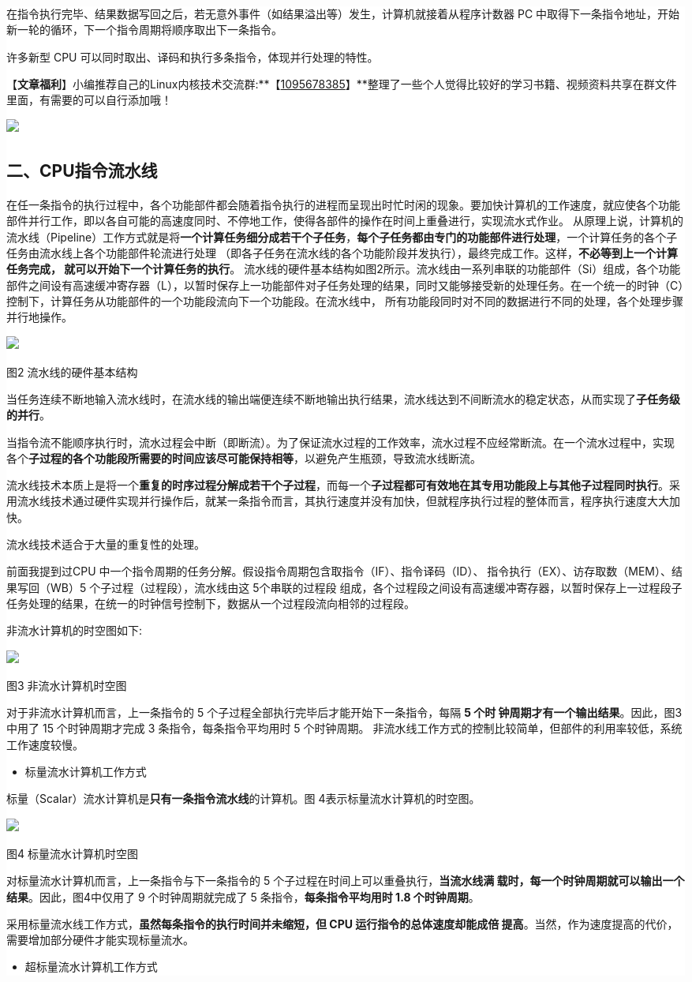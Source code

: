 在指令执行完毕、结果数据写回之后，若无意外事件（如结果溢出等）发生，计算机就接着从程序计数器 PC 中取得下一条指令地址，开始新一轮的循环，下一个指令周期将顺序取出下一条指令。

许多新型 CPU 可以同时取出、译码和执行多条指令，体现并行处理的特性。

【**文章福利**】小编推荐自己的Linux内核技术交流群:**【[1095678385](https://link.zhihu.com/?target=https%3A//jq.qq.com/%3F_wv%3D1027%26k%3DD4ntfALI)】**整理了一些个人觉得比较好的学习书籍、视频资料共享在群文件里面，有需要的可以自行添加哦！  

![](https://pic4.zhimg.com/v2-9205dc75054bebbd15868d25396e382b_b.jpg)

## 二、CPU指令流水线

在任一条指令的执行过程中，各个功能部件都会随着指令执行的进程而呈现出时忙时闲的现象。要加快计算机的工作速度，就应使各个功能部件并行工作，即以各自可能的高速度同时、不停地工作，使得各部件的操作在时间上重叠进行，实现流水式作业。 从原理上说，计算机的流水线（Pipeline）工作方式就是将**一个计算任务细分成若干个子任务**，**每个子任务都由专门的功能部件进行处理**，一个计算任务的各个子任务由流水线上各个功能部件轮流进行处理 （即各子任务在流水线的各个功能阶段并发执行），最终完成工作。这样，**不必等到上一个计算任务完成， 就可以开始下一个计算任务的执行**。 流水线的硬件基本结构如图2所示。流水线由一系列串联的功能部件（Si）组成，各个功能部件之间设有高速缓冲寄存器（L），以暂时保存上一功能部件对子任务处理的结果，同时又能够接受新的处理任务。在一个统一的时钟（C）控制下，计算任务从功能部件的一个功能段流向下一个功能段。在流水线中， 所有功能段同时对不同的数据进行不同的处理，各个处理步骤并行地操作。

![](https://pic1.zhimg.com/v2-45247a0eefeaa1badc5da6a21c422914_b.jpg)

图2 流水线的硬件基本结构

当任务连续不断地输入流水线时，在流水线的输出端便连续不断地输出执行结果，流水线达到不间断流水的稳定状态，从而实现了**子任务级的并行**。

当指令流不能顺序执行时，流水过程会中断（即断流）。为了保证流水过程的工作效率，流水过程不应经常断流。在一个流水过程中，实现各个**子过程的各个功能段所需要的时间应该尽可能保持相等**，以避免产生瓶颈，导致流水线断流。

流水线技术本质上是将一个**重复的时序过程分解成若干个子过程**，而每一个**子过程都可有效地在其专用功能段上与其他子过程同时执行**。采用流水线技术通过硬件实现并行操作后，就某一条指令而言，其执行速度并没有加快，但就程序执行过程的整体而言，程序执行速度大大加快。

流水线技术适合于大量的重复性的处理。

前面我提到过CPU 中一个指令周期的任务分解。假设指令周期包含取指令（IF）、指令译码（ID）、 指令执行（EX）、访存取数（MEM）、结果写回（WB）5 个子过程（过程段），流水线由这 5个串联的过程段 组成，各个过程段之间设有高速缓冲寄存器，以暂时保存上一过程段子任务处理的结果，在统一的时钟信号控制下，数据从一个过程段流向相邻的过程段。

非流水计算机的时空图如下:

![](https://pic4.zhimg.com/v2-96e4c94e437b7b08875cf6b428f4c1a3_b.jpg)

图3 非流水计算机时空图

对于非流水计算机而言，上一条指令的 5 个子过程全部执行完毕后才能开始下一条指令，每隔 **5 个时 钟周期才有一个输出结果**。因此，图3中用了 15 个时钟周期才完成 3 条指令，每条指令平均用时 5 个时钟周期。 非流水线工作方式的控制比较简单，但部件的利用率较低，系统工作速度较慢。

-   标量流水计算机工作方式

标量（Scalar）流水计算机是**只有一条指令流水线**的计算机。图 4表示标量流水计算机的时空图。

![](https://pic3.zhimg.com/v2-b4915c2ac0206b74e7c6817540e726f6_b.jpg)

图4 标量流水计算机时空图

对标量流水计算机而言，上一条指令与下一条指令的 5 个子过程在时间上可以重叠执行，**当流水线满 载时，每一个时钟周期就可以输出一个结果**。因此，图4中仅用了 9 个时钟周期就完成了 5 条指令，**每条指令平均用时 1.8 个时钟周期**。

采用标量流水线工作方式，**虽然每条指令的执行时间并未缩短，但 CPU 运行指令的总体速度却能成倍 提高**。当然，作为速度提高的代价，需要增加部分硬件才能实现标量流水。

-   超标量流水计算机工作方式
